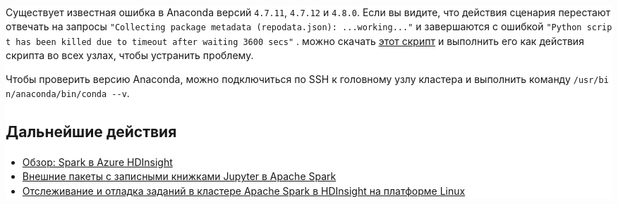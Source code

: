 Существует известная ошибка в Anaconda версий `4.7.11`, `4.7.12` и `4.8.0`. Если вы видите, что действия сценария перестают отвечать на запросы `"Collecting package metadata (repodata.json): ...working..."` и завершаются с ошибкой `"Python script has been killed due to timeout after waiting 3600 secs"` . можно скачать [этот скрипт](https://gregorysfixes.blob.core.windows.net/public/fix-conda.sh) и выполнить его как действия скрипта во всех узлах, чтобы устранить проблему.

Чтобы проверить версию Anaconda, можно подключиться по SSH к головному узлу кластера и выполнить команду `/usr/bin/anaconda/bin/conda --v`.

## <a name="next-steps"></a>Дальнейшие действия

* [Обзор: Spark в Azure HDInsight](apache-spark-overview.md)
* [Внешние пакеты с записными книжками Jupyter в Apache Spark](apache-spark-jupyter-notebook-use-external-packages.md)
* [Отслеживание и отладка заданий в кластере Apache Spark в HDInsight на платформе Linux](apache-spark-job-debugging.md)
